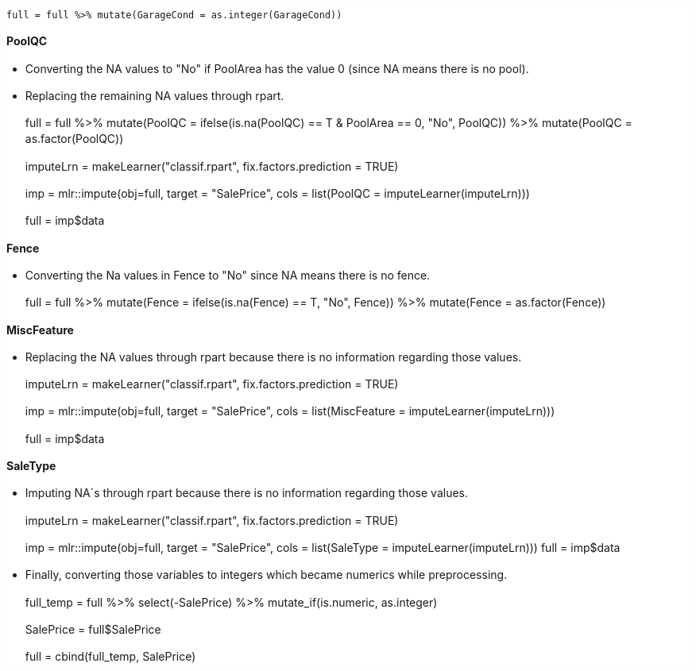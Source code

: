     full = full %>% mutate(GarageCond = as.integer(GarageCond))

**PoolQC**

-   Converting the NA values to "No" if PoolArea has the value 0 (since
    NA means there is no pool).  
-   Replacing the remaining NA values through rpart.



    full = full %>% mutate(PoolQC = ifelse(is.na(PoolQC) == T & PoolArea == 0, "No", PoolQC)) %>%
      mutate(PoolQC = as.factor(PoolQC))

    imputeLrn = makeLearner("classif.rpart", fix.factors.prediction = TRUE)

    imp = mlr::impute(obj=full, target = "SalePrice", cols = list(PoolQC = imputeLearner(imputeLrn))) 

    full = imp$data

**Fence**

-   Converting the Na values in Fence to "No" since NA means there is no
    fence.



    full = full %>% mutate(Fence = ifelse(is.na(Fence) == T, "No", Fence)) %>% 
      mutate(Fence = as.factor(Fence))

**MiscFeature**

-   Replacing the NA values through rpart because there is no
    information regarding those values.



    imputeLrn = makeLearner("classif.rpart", fix.factors.prediction = TRUE)

    imp = mlr::impute(obj=full, target = "SalePrice", cols = list(MiscFeature = imputeLearner(imputeLrn))) 

    full = imp$data

**SaleType**

-   Imputing NA´s through rpart because there is no information
    regarding those values.



    imputeLrn = makeLearner("classif.rpart", fix.factors.prediction = TRUE)

    imp = mlr::impute(obj=full, target = "SalePrice", cols = list(SaleType = imputeLearner(imputeLrn))) 
    full = imp$data

-   Finally, converting those variables to integers which became
    numerics while preprocessing.



    full_temp = full %>% select(-SalePrice) %>% mutate_if(is.numeric, as.integer) 

    SalePrice = full$SalePrice

    full = cbind(full_temp, SalePrice) 
